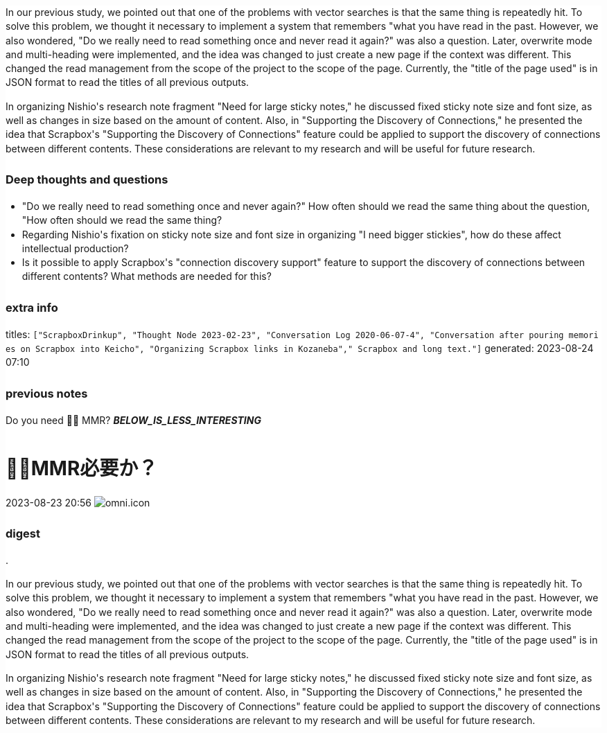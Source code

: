
In our previous study, we pointed out that one of the problems with vector searches is that the same thing is repeatedly hit. To solve this problem, we thought it necessary to implement a system that remembers "what you have read in the past. However, we also wondered, "Do we really need to read something once and never read it again?" was also a question. Later, overwrite mode and multi-heading were implemented, and the idea was changed to just create a new page if the context was different. This changed the read management from the scope of the project to the scope of the page. Currently, the "title of the page used" is in JSON format to read the titles of all previous outputs.

In organizing Nishio's research note fragment "Need for large sticky notes," he discussed fixed sticky note size and font size, as well as changes in size based on the amount of content. Also, in "Supporting the Discovery of Connections," he presented the idea that Scrapbox's "Supporting the Discovery of Connections" feature could be applied to support the discovery of connections between different contents. These considerations are relevant to my research and will be useful for future research.

### Deep thoughts and questions

- "Do we really need to read something once and never again?" How often should we read the same thing about the question, "How often should we read the same thing?
- Regarding Nishio's fixation on sticky note size and font size in organizing "I need bigger stickies", how do these affect intellectual production?
- Is it possible to apply Scrapbox's "connection discovery support" feature to support the discovery of connections between different contents? What methods are needed for this?

### extra info
titles: `["ScrapboxDrinkup", "Thought Node 2023-02-23", "Conversation Log 2020-06-07-4", "Conversation after pouring memories on Scrapbox into Keicho", "Organizing Scrapbox links in Kozaneba"," Scrapbox and long text."]`
generated: 2023-08-24 07:10
### previous notes
Do you need 🤖🔁 MMR?
___BELOW_IS_LESS_INTERESTING___
# 🤖🔁MMR必要か？
 2023-08-23 20:56 <img src='https://scrapbox.io/api/pages/nishio-en/omni/icon' alt='omni.icon' height="19.5"/>
### digest
.

In our previous study, we pointed out that one of the problems with vector searches is that the same thing is repeatedly hit. To solve this problem, we thought it necessary to implement a system that remembers "what you have read in the past. However, we also wondered, "Do we really need to read something once and never read it again?" was also a question. Later, overwrite mode and multi-heading were implemented, and the idea was changed to just create a new page if the context was different. This changed the read management from the scope of the project to the scope of the page. Currently, the "title of the page used" is in JSON format to read the titles of all previous outputs.

In organizing Nishio's research note fragment "Need for large sticky notes," he discussed fixed sticky note size and font size, as well as changes in size based on the amount of content. Also, in "Supporting the Discovery of Connections," he presented the idea that Scrapbox's "Supporting the Discovery of Connections" feature could be applied to support the discovery of connections between different contents. These considerations are relevant to my research and will be useful for future research.
